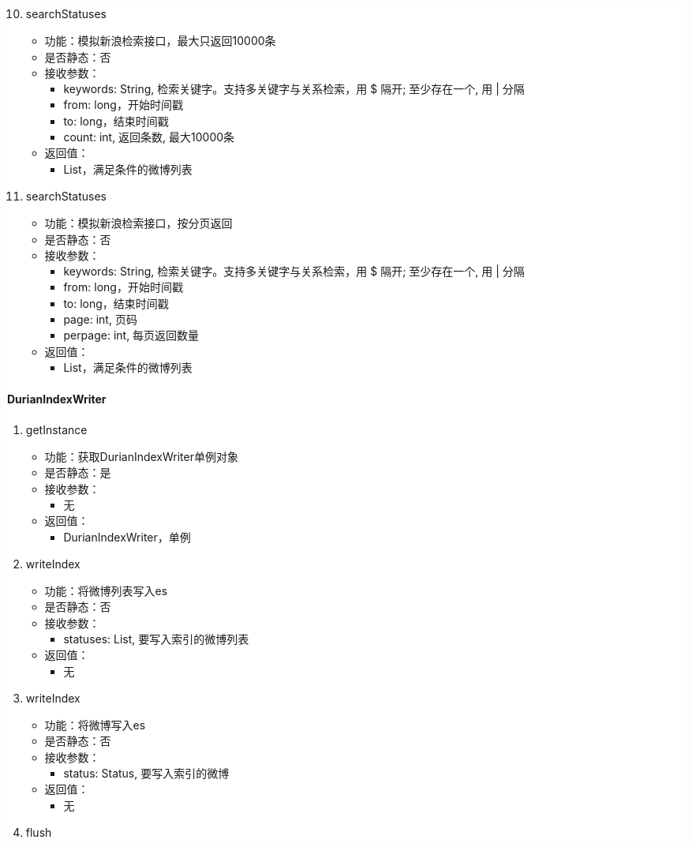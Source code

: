 10. searchStatuses

	* 功能：模拟新浪检索接口，最大只返回10000条
	* 是否静态：否
	* 接收参数：
		* keywords: String, 检索关键字。支持多关键字与关系检索，用 $ 隔开; 至少存在一个, 用 | 分隔
		* from: long，开始时间戳
		* to: long，结束时间戳
		* count: int, 返回条数, 最大10000条
	* 返回值：
		* List<Status>，满足条件的微博列表

11. searchStatuses

	* 功能：模拟新浪检索接口，按分页返回
	* 是否静态：否
	* 接收参数：
		* keywords: String, 检索关键字。支持多关键字与关系检索，用 $ 隔开; 至少存在一个, 用 | 分隔
		* from: long，开始时间戳
		* to: long，结束时间戳
		* page: int, 页码
		* perpage: int, 每页返回数量
	* 返回值：
		* List<Status>，满足条件的微博列表

#### DurianIndexWriter

1. getInstance

	* 功能：获取DurianIndexWriter单例对象
	* 是否静态：是
	* 接收参数：
		* 无
	* 返回值：
		* DurianIndexWriter，单例

2. writeIndex

	* 功能：将微博列表写入es
	* 是否静态：否
	* 接收参数：
		* statuses: List<Status>, 要写入索引的微博列表
	* 返回值：
		* 无

3. writeIndex

	* 功能：将微博写入es
	* 是否静态：否
	* 接收参数：
		* status: Status, 要写入索引的微博
	* 返回值：
		* 无

4. flush
